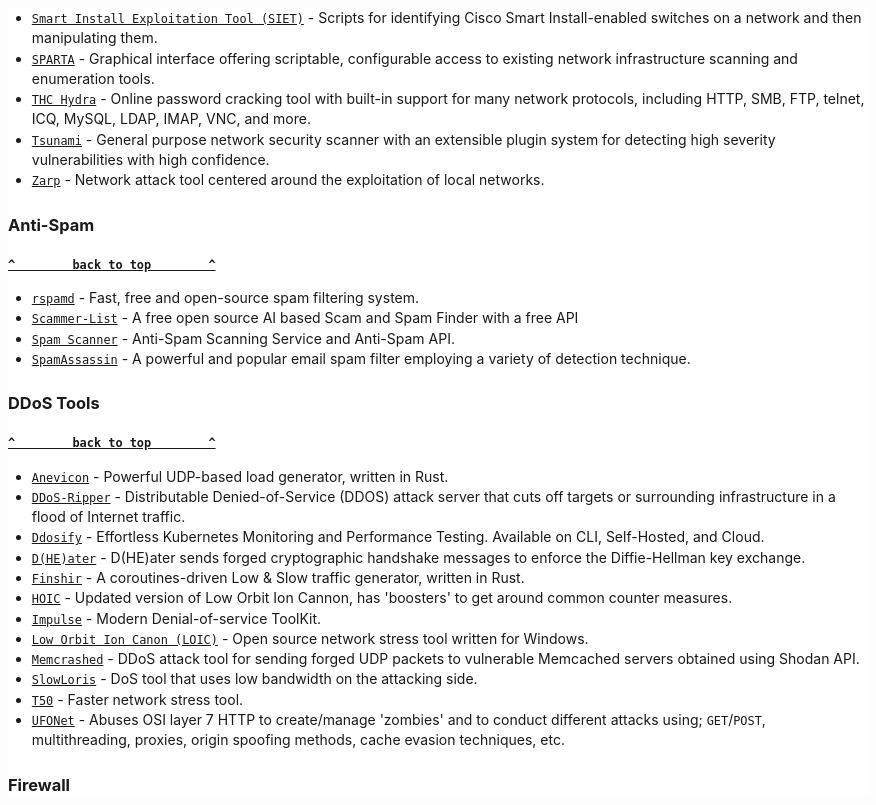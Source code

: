 * [`Smart Install Exploitation Tool (SIET)`](https://github.com/Sab0tag3d/SIET) - Scripts for identifying Cisco Smart Install-enabled switches on a network and then manipulating them.
* [`SPARTA`](https://sparta.secforce.com/) - Graphical interface offering scriptable, configurable access to existing network infrastructure scanning and enumeration tools.
* [`THC Hydra`](https://github.com/vanhauser-thc/thc-hydra) - Online password cracking tool with built-in support for many network protocols, including HTTP, SMB, FTP, telnet, ICQ, MySQL, LDAP, IMAP, VNC, and more.
* [`Tsunami`](https://github.com/google/tsunami-security-scanner) - General purpose network security scanner with an extensible plugin system for detecting high severity vulnerabilities with high confidence.
* [`Zarp`](https://github.com/hatRiot/zarp) - Network attack tool centered around the exploitation of local networks.

### Anti-Spam

**[`^        back to top        ^`](#overview)**

* [`rspamd`](https://github.com/rspamd/rspamd) - Fast, free and open-source spam filtering system.
* [`Scammer-List`](https://scammerlist.now.sh/) - A free open source AI based Scam and Spam Finder with a free API
* [`Spam Scanner`](https://github.com/spamscanner) - Anti-Spam Scanning Service and Anti-Spam API.
* [`SpamAssassin`](https://spamassassin.apache.org/) - A powerful and popular email spam filter employing a variety of detection technique.

### DDoS Tools

**[`^        back to top        ^`](#overview)**

* [`Anevicon`](https://github.com/rozgo/anevicon) - Powerful UDP-based load generator, written in Rust.
* [`DDoS-Ripper`](https://github.com/palahsu/DDoS-Ripper) - Distributable Denied-of-Service (DDOS) attack server that cuts off targets or surrounding infrastructure in a flood of Internet traffic.
* [`Ddosify`](https://github.com/ddosify/ddosify) - Effortless Kubernetes Monitoring and Performance Testing. Available on CLI, Self-Hosted, and Cloud.
* [`D(HE)ater`](https://github.com/Balasys/dheater) - D(HE)ater sends forged cryptographic handshake messages to enforce the Diffie-Hellman key exchange.
* [`Finshir`](https://github.com/isgasho/finshir) - A coroutines-driven Low & Slow traffic generator, written in Rust.
* [`HOIC`](https://sourceforge.net/projects/high-orbit-ion-cannon/) - Updated version of Low Orbit Ion Cannon, has 'boosters' to get around common counter measures.
* [`Impulse`](https://github.com/LimerBoy/Impulse) - Modern Denial-of-service ToolKit.
* [`Low Orbit Ion Canon (LOIC)`](https://github.com/NewEraCracker/LOIC) - Open source network stress tool written for Windows.
* [`Memcrashed`](https://github.com/649/Memcrashed-DDoS-Exploit) - DDoS attack tool for sending forged UDP packets to vulnerable Memcached servers obtained using Shodan API.
* [`SlowLoris`](https://github.com/gkbrk/slowloris) - DoS tool that uses low bandwidth on the attacking side.
* [`T50`](https://gitlab.com/fredericopissarra/t50/) - Faster network stress tool.
* [`UFONet`](https://github.com/epsylon/ufonet) - Abuses OSI layer 7 HTTP to create/manage 'zombies' and to conduct different attacks using; `GET`/`POST`, multithreading, proxies, origin spoofing methods, cache evasion techniques, etc.

### Firewall
